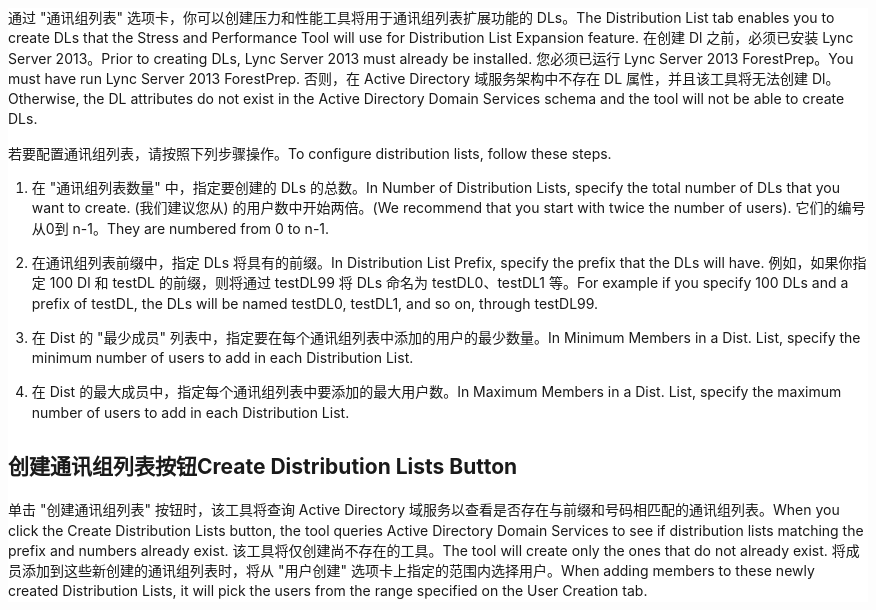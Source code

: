 <span data-ttu-id="ee74d-193">通过 "通讯组列表" 选项卡，你可以创建压力和性能工具将用于通讯组列表扩展功能的 DLs。</span><span class="sxs-lookup"><span data-stu-id="ee74d-193">The Distribution List tab enables you to create DLs that the Stress and Performance Tool will use for Distribution List Expansion feature.</span></span> <span data-ttu-id="ee74d-194">在创建 Dl 之前，必须已安装 Lync Server 2013。</span><span class="sxs-lookup"><span data-stu-id="ee74d-194">Prior to creating DLs, Lync Server 2013 must already be installed.</span></span> <span data-ttu-id="ee74d-195">您必须已运行 Lync Server 2013 ForestPrep。</span><span class="sxs-lookup"><span data-stu-id="ee74d-195">You must have run Lync Server 2013 ForestPrep.</span></span> <span data-ttu-id="ee74d-196">否则，在 Active Directory 域服务架构中不存在 DL 属性，并且该工具将无法创建 Dl。</span><span class="sxs-lookup"><span data-stu-id="ee74d-196">Otherwise, the DL attributes do not exist in the Active Directory Domain Services schema and the tool will not be able to create DLs.</span></span>

<span data-ttu-id="ee74d-197">若要配置通讯组列表，请按照下列步骤操作。</span><span class="sxs-lookup"><span data-stu-id="ee74d-197">To configure distribution lists, follow these steps.</span></span>

1.  <span data-ttu-id="ee74d-198">在 "通讯组列表数量" 中，指定要创建的 DLs 的总数。</span><span class="sxs-lookup"><span data-stu-id="ee74d-198">In Number of Distribution Lists, specify the total number of DLs that you want to create.</span></span> <span data-ttu-id="ee74d-199"> (我们建议您从) 的用户数中开始两倍。</span><span class="sxs-lookup"><span data-stu-id="ee74d-199">(We recommend that you start with twice the number of users).</span></span> <span data-ttu-id="ee74d-200">它们的编号从0到 n-1。</span><span class="sxs-lookup"><span data-stu-id="ee74d-200">They are numbered from 0 to n-1.</span></span>

2.  <span data-ttu-id="ee74d-201">在通讯组列表前缀中，指定 DLs 将具有的前缀。</span><span class="sxs-lookup"><span data-stu-id="ee74d-201">In Distribution List Prefix, specify the prefix that the DLs will have.</span></span> <span data-ttu-id="ee74d-202">例如，如果你指定 100 Dl 和 testDL 的前缀，则将通过 testDL99 将 DLs 命名为 testDL0、testDL1 等。</span><span class="sxs-lookup"><span data-stu-id="ee74d-202">For example if you specify 100 DLs and a prefix of testDL, the DLs will be named testDL0, testDL1, and so on, through testDL99.</span></span>

3.  <span data-ttu-id="ee74d-203">在 Dist 的 "最少成员" 列表中，指定要在每个通讯组列表中添加的用户的最少数量。</span><span class="sxs-lookup"><span data-stu-id="ee74d-203">In Minimum Members in a Dist. List, specify the minimum number of users to add in each Distribution List.</span></span>

4.  <span data-ttu-id="ee74d-204">在 Dist 的最大成员中，指定每个通讯组列表中要添加的最大用户数。</span><span class="sxs-lookup"><span data-stu-id="ee74d-204">In Maximum Members in a Dist. List, specify the maximum number of users to add in each Distribution List.</span></span>

<div>

## <a name="create-distribution-lists-button"></a><span data-ttu-id="ee74d-205">创建通讯组列表按钮</span><span class="sxs-lookup"><span data-stu-id="ee74d-205">Create Distribution Lists Button</span></span>

<span data-ttu-id="ee74d-206">单击 "创建通讯组列表" 按钮时，该工具将查询 Active Directory 域服务以查看是否存在与前缀和号码相匹配的通讯组列表。</span><span class="sxs-lookup"><span data-stu-id="ee74d-206">When you click the Create Distribution Lists button, the tool queries Active Directory Domain Services to see if distribution lists matching the prefix and numbers already exist.</span></span> <span data-ttu-id="ee74d-207">该工具将仅创建尚不存在的工具。</span><span class="sxs-lookup"><span data-stu-id="ee74d-207">The tool will create only the ones that do not already exist.</span></span> <span data-ttu-id="ee74d-208">将成员添加到这些新创建的通讯组列表时，将从 "用户创建" 选项卡上指定的范围内选择用户。</span><span class="sxs-lookup"><span data-stu-id="ee74d-208">When adding members to these newly created Distribution Lists, it will pick the users from the range specified on the User Creation tab.</span></span>

</div>
